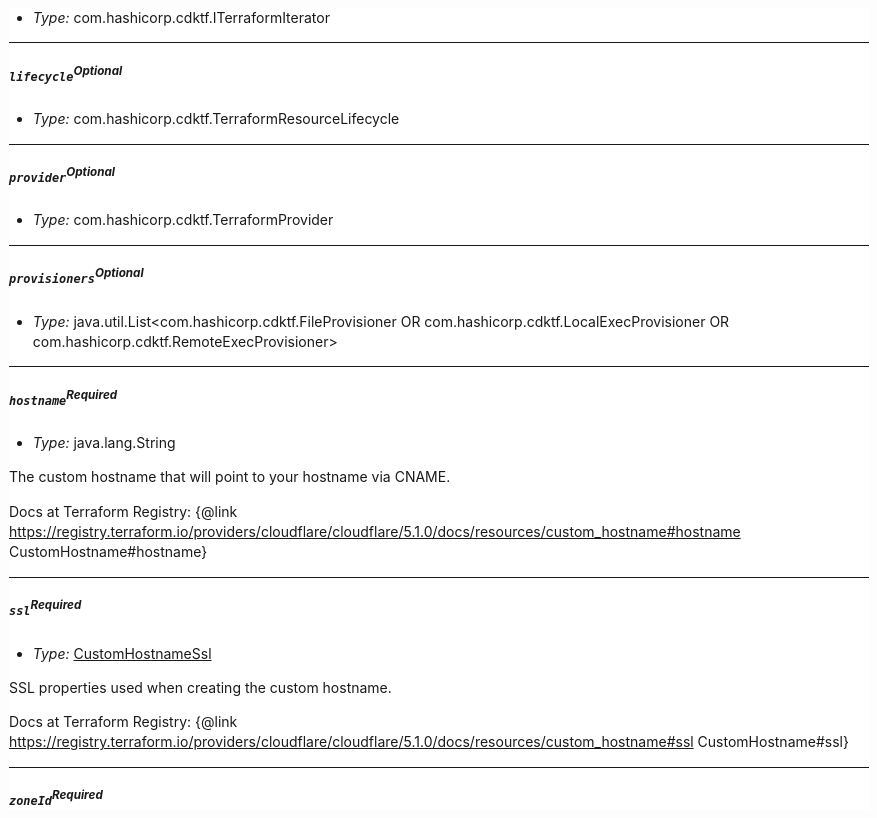 - *Type:* com.hashicorp.cdktf.ITerraformIterator

---

##### `lifecycle`<sup>Optional</sup> <a name="lifecycle" id="@cdktf/provider-cloudflare.customHostname.CustomHostname.Initializer.parameter.lifecycle"></a>

- *Type:* com.hashicorp.cdktf.TerraformResourceLifecycle

---

##### `provider`<sup>Optional</sup> <a name="provider" id="@cdktf/provider-cloudflare.customHostname.CustomHostname.Initializer.parameter.provider"></a>

- *Type:* com.hashicorp.cdktf.TerraformProvider

---

##### `provisioners`<sup>Optional</sup> <a name="provisioners" id="@cdktf/provider-cloudflare.customHostname.CustomHostname.Initializer.parameter.provisioners"></a>

- *Type:* java.util.List<com.hashicorp.cdktf.FileProvisioner OR com.hashicorp.cdktf.LocalExecProvisioner OR com.hashicorp.cdktf.RemoteExecProvisioner>

---

##### `hostname`<sup>Required</sup> <a name="hostname" id="@cdktf/provider-cloudflare.customHostname.CustomHostname.Initializer.parameter.hostname"></a>

- *Type:* java.lang.String

The custom hostname that will point to your hostname via CNAME.

Docs at Terraform Registry: {@link https://registry.terraform.io/providers/cloudflare/cloudflare/5.1.0/docs/resources/custom_hostname#hostname CustomHostname#hostname}

---

##### `ssl`<sup>Required</sup> <a name="ssl" id="@cdktf/provider-cloudflare.customHostname.CustomHostname.Initializer.parameter.ssl"></a>

- *Type:* <a href="#@cdktf/provider-cloudflare.customHostname.CustomHostnameSsl">CustomHostnameSsl</a>

SSL properties used when creating the custom hostname.

Docs at Terraform Registry: {@link https://registry.terraform.io/providers/cloudflare/cloudflare/5.1.0/docs/resources/custom_hostname#ssl CustomHostname#ssl}

---

##### `zoneId`<sup>Required</sup> <a name="zoneId" id="@cdktf/provider-cloudflare.customHostname.CustomHostname.Initializer.parameter.zoneId"></a>
